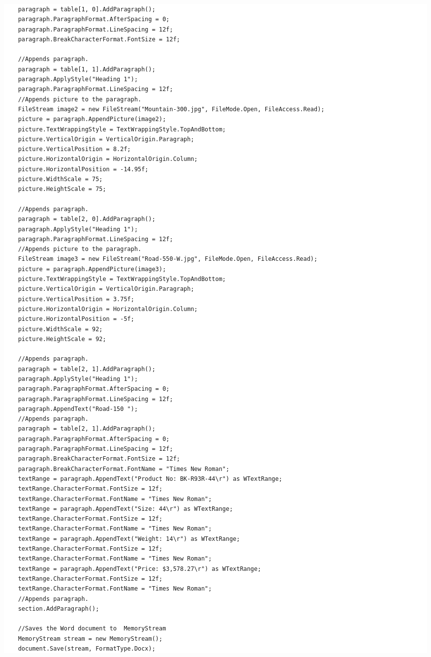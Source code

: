         paragraph = table[1, 0].AddParagraph();
        paragraph.ParagraphFormat.AfterSpacing = 0;
        paragraph.ParagraphFormat.LineSpacing = 12f;
        paragraph.BreakCharacterFormat.FontSize = 12f;

        //Appends paragraph.
        paragraph = table[1, 1].AddParagraph();
        paragraph.ApplyStyle("Heading 1");
        paragraph.ParagraphFormat.LineSpacing = 12f;
        //Appends picture to the paragraph.
        FileStream image2 = new FileStream("Mountain-300.jpg", FileMode.Open, FileAccess.Read);
        picture = paragraph.AppendPicture(image2);
        picture.TextWrappingStyle = TextWrappingStyle.TopAndBottom;
        picture.VerticalOrigin = VerticalOrigin.Paragraph;
        picture.VerticalPosition = 8.2f;
        picture.HorizontalOrigin = HorizontalOrigin.Column;
        picture.HorizontalPosition = -14.95f;
        picture.WidthScale = 75;
        picture.HeightScale = 75;

        //Appends paragraph.
        paragraph = table[2, 0].AddParagraph();
        paragraph.ApplyStyle("Heading 1");
        paragraph.ParagraphFormat.LineSpacing = 12f;
        //Appends picture to the paragraph.
        FileStream image3 = new FileStream("Road-550-W.jpg", FileMode.Open, FileAccess.Read);
        picture = paragraph.AppendPicture(image3);
        picture.TextWrappingStyle = TextWrappingStyle.TopAndBottom;
        picture.VerticalOrigin = VerticalOrigin.Paragraph;
        picture.VerticalPosition = 3.75f;
        picture.HorizontalOrigin = HorizontalOrigin.Column;
        picture.HorizontalPosition = -5f;
        picture.WidthScale = 92;
        picture.HeightScale = 92;

        //Appends paragraph.
        paragraph = table[2, 1].AddParagraph();
        paragraph.ApplyStyle("Heading 1");
        paragraph.ParagraphFormat.AfterSpacing = 0;
        paragraph.ParagraphFormat.LineSpacing = 12f;
        paragraph.AppendText("Road-150 ");
        //Appends paragraph.
        paragraph = table[2, 1].AddParagraph();
        paragraph.ParagraphFormat.AfterSpacing = 0;
        paragraph.ParagraphFormat.LineSpacing = 12f;
        paragraph.BreakCharacterFormat.FontSize = 12f;
        paragraph.BreakCharacterFormat.FontName = "Times New Roman";
        textRange = paragraph.AppendText("Product No: BK-R93R-44\r") as WTextRange;
        textRange.CharacterFormat.FontSize = 12f;
        textRange.CharacterFormat.FontName = "Times New Roman";
        textRange = paragraph.AppendText("Size: 44\r") as WTextRange;
        textRange.CharacterFormat.FontSize = 12f;
        textRange.CharacterFormat.FontName = "Times New Roman";
        textRange = paragraph.AppendText("Weight: 14\r") as WTextRange;
        textRange.CharacterFormat.FontSize = 12f;
        textRange.CharacterFormat.FontName = "Times New Roman";
        textRange = paragraph.AppendText("Price: $3,578.27\r") as WTextRange;
        textRange.CharacterFormat.FontSize = 12f;
        textRange.CharacterFormat.FontName = "Times New Roman";
        //Appends paragraph.
        section.AddParagraph();

        //Saves the Word document to  MemoryStream
		MemoryStream stream = new MemoryStream();
        document.Save(stream, FormatType.Docx);